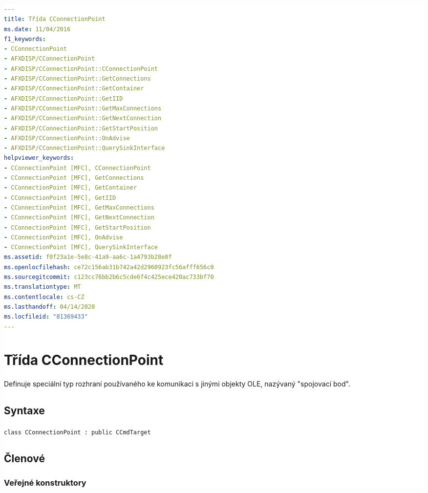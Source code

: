 ```yaml
---
title: Třída CConnectionPoint
ms.date: 11/04/2016
f1_keywords:
- CConnectionPoint
- AFXDISP/CConnectionPoint
- AFXDISP/CConnectionPoint::CConnectionPoint
- AFXDISP/CConnectionPoint::GetConnections
- AFXDISP/CConnectionPoint::GetContainer
- AFXDISP/CConnectionPoint::GetIID
- AFXDISP/CConnectionPoint::GetMaxConnections
- AFXDISP/CConnectionPoint::GetNextConnection
- AFXDISP/CConnectionPoint::GetStartPosition
- AFXDISP/CConnectionPoint::OnAdvise
- AFXDISP/CConnectionPoint::QuerySinkInterface
helpviewer_keywords:
- CConnectionPoint [MFC], CConnectionPoint
- CConnectionPoint [MFC], GetConnections
- CConnectionPoint [MFC], GetContainer
- CConnectionPoint [MFC], GetIID
- CConnectionPoint [MFC], GetMaxConnections
- CConnectionPoint [MFC], GetNextConnection
- CConnectionPoint [MFC], GetStartPosition
- CConnectionPoint [MFC], OnAdvise
- CConnectionPoint [MFC], QuerySinkInterface
ms.assetid: f0f23a1e-5e8c-41a9-aa6c-1a4793b28e8f
ms.openlocfilehash: ce72c156ab31b742a42d2960923fc56afff656c0
ms.sourcegitcommit: c123cc76bb2b6c5cde6f4c425ece420ac733bf70
ms.translationtype: MT
ms.contentlocale: cs-CZ
ms.lasthandoff: 04/14/2020
ms.locfileid: "81369433"
---
```

# <a name="cconnectionpoint-class"></a>Třída CConnectionPoint

Definuje speciální typ rozhraní používaného ke komunikaci s jinými objekty OLE, nazývaný "spojovací bod".

## <a name="syntax"></a>Syntaxe

```
class CConnectionPoint : public CCmdTarget
```

## <a name="members"></a>Členové

### <a name="public-constructors"></a>Veřejné konstruktory
